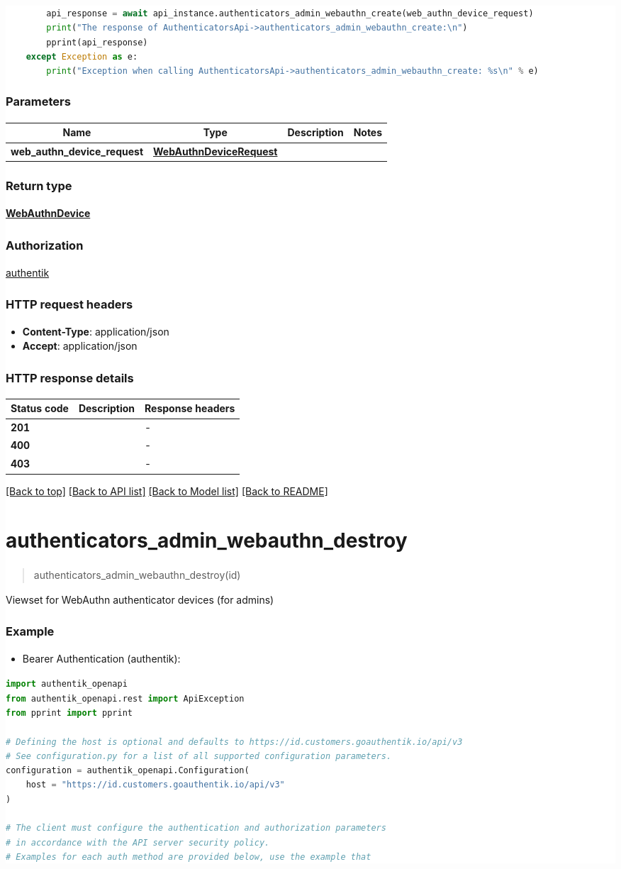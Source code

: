 ```python
        api_response = await api_instance.authenticators_admin_webauthn_create(web_authn_device_request)
        print("The response of AuthenticatorsApi->authenticators_admin_webauthn_create:\n")
        pprint(api_response)
    except Exception as e:
        print("Exception when calling AuthenticatorsApi->authenticators_admin_webauthn_create: %s\n" % e)
```



### Parameters


Name | Type | Description  | Notes
------------- | ------------- | ------------- | -------------
 **web_authn_device_request** | [**WebAuthnDeviceRequest**](WebAuthnDeviceRequest.md)|  | 

### Return type

[**WebAuthnDevice**](WebAuthnDevice.md)

### Authorization

[authentik](../README.md#authentik)

### HTTP request headers

 - **Content-Type**: application/json
 - **Accept**: application/json

### HTTP response details

| Status code | Description | Response headers |
|-------------|-------------|------------------|
**201** |  |  -  |
**400** |  |  -  |
**403** |  |  -  |

[[Back to top]](#) [[Back to API list]](../README.md#documentation-for-api-endpoints) [[Back to Model list]](../README.md#documentation-for-models) [[Back to README]](../README.md)

# **authenticators_admin_webauthn_destroy**
> authenticators_admin_webauthn_destroy(id)



Viewset for WebAuthn authenticator devices (for admins)

### Example

* Bearer Authentication (authentik):

```python
import authentik_openapi
from authentik_openapi.rest import ApiException
from pprint import pprint

# Defining the host is optional and defaults to https://id.customers.goauthentik.io/api/v3
# See configuration.py for a list of all supported configuration parameters.
configuration = authentik_openapi.Configuration(
    host = "https://id.customers.goauthentik.io/api/v3"
)

# The client must configure the authentication and authorization parameters
# in accordance with the API server security policy.
# Examples for each auth method are provided below, use the example that
```